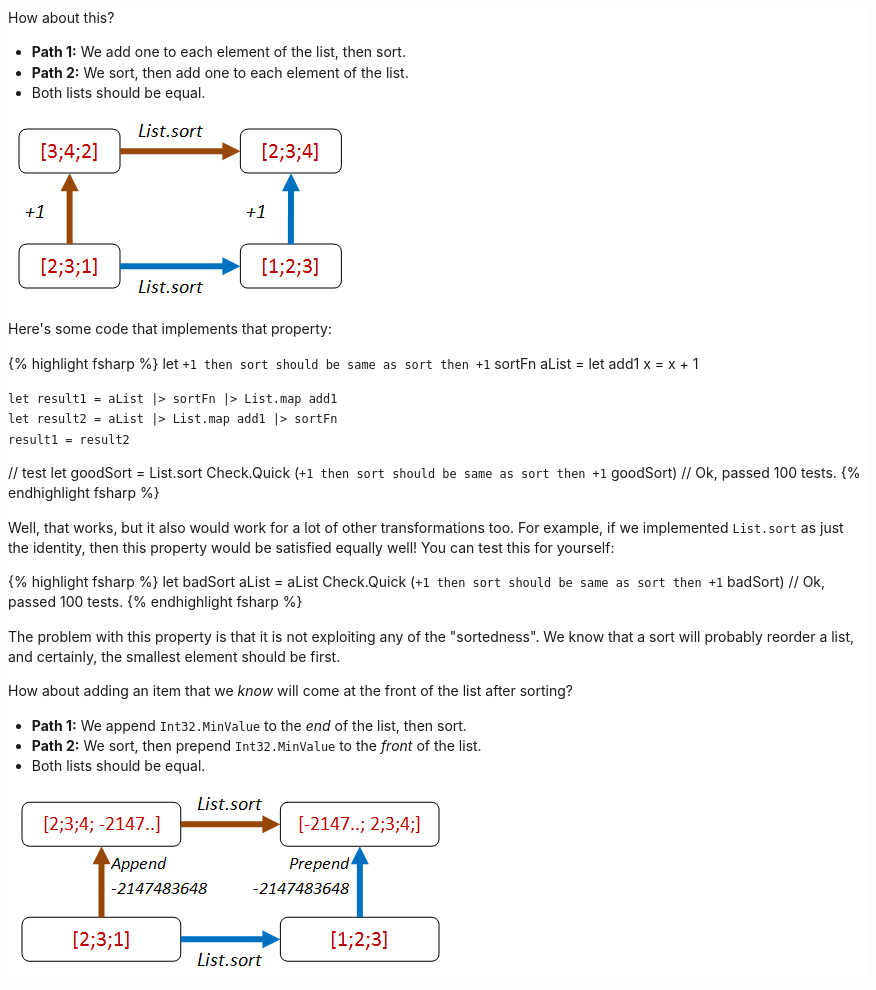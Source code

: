 How about this?

* **Path 1:** We add one to each element of the list, then sort. 
* **Path 2:** We sort, then add one to each element of the list. 
* Both lists should be equal.

![List sort with +1](/assets/img/property_list_sort1.png)

Here's some code that implements that property:

{% highlight fsharp %}
let ``+1 then sort should be same as sort then +1`` sortFn aList = 
	let add1 x = x + 1
	
	let result1 = aList |> sortFn |> List.map add1
	let result2 = aList |> List.map add1 |> sortFn 
	result1 = result2

// test	
let goodSort = List.sort
Check.Quick (``+1 then sort should be same as sort then +1`` goodSort)
// Ok, passed 100 tests.
{% endhighlight fsharp %}

Well, that works, but it also would work for a lot of other transformations too.
For example, if we implemented `List.sort` as just the identity, then this property would be satisfied equally well! You can test this for yourself:

{% highlight fsharp %}
let badSort aList = aList
Check.Quick (``+1 then sort should be same as sort then +1`` badSort)
// Ok, passed 100 tests.
{% endhighlight fsharp %}

The problem with this property is that it is not exploiting any of the "sortedness". We know that a sort will probably reorder a list, and certainly, the smallest element should be first.

How about adding an item that we *know* will come at the front of the list after sorting?

* **Path 1:** We append `Int32.MinValue` to the *end* of the list, then sort. 
* **Path 2:** We sort, then prepend `Int32.MinValue` to the *front* of the list. 
* Both lists should be equal.

![List sort with minValue](/assets/img/property_list_sort2.png)
